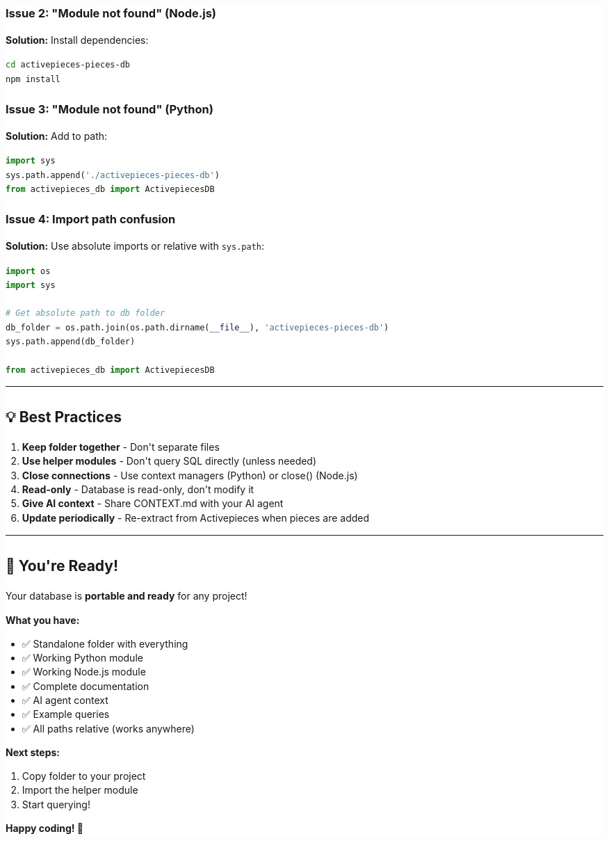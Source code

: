 ### Issue 2: "Module not found" (Node.js)

**Solution:** Install dependencies:
```bash
cd activepieces-pieces-db
npm install
```

### Issue 3: "Module not found" (Python)

**Solution:** Add to path:
```python
import sys
sys.path.append('./activepieces-pieces-db')
from activepieces_db import ActivepiecesDB
```

### Issue 4: Import path confusion

**Solution:** Use absolute imports or relative with `sys.path`:
```python
import os
import sys

# Get absolute path to db folder
db_folder = os.path.join(os.path.dirname(__file__), 'activepieces-pieces-db')
sys.path.append(db_folder)

from activepieces_db import ActivepiecesDB
```

---

## 💡 Best Practices

1. **Keep folder together** - Don't separate files
2. **Use helper modules** - Don't query SQL directly (unless needed)
3. **Close connections** - Use context managers (Python) or close() (Node.js)
4. **Read-only** - Database is read-only, don't modify it
5. **Give AI context** - Share CONTEXT.md with your AI agent
6. **Update periodically** - Re-extract from Activepieces when pieces are added

---

## 🎉 You're Ready!

Your database is **portable and ready** for any project!

**What you have:**
- ✅ Standalone folder with everything
- ✅ Working Python module
- ✅ Working Node.js module
- ✅ Complete documentation
- ✅ AI agent context
- ✅ Example queries
- ✅ All paths relative (works anywhere)

**Next steps:**
1. Copy folder to your project
2. Import the helper module
3. Start querying!

**Happy coding! 🚀**

